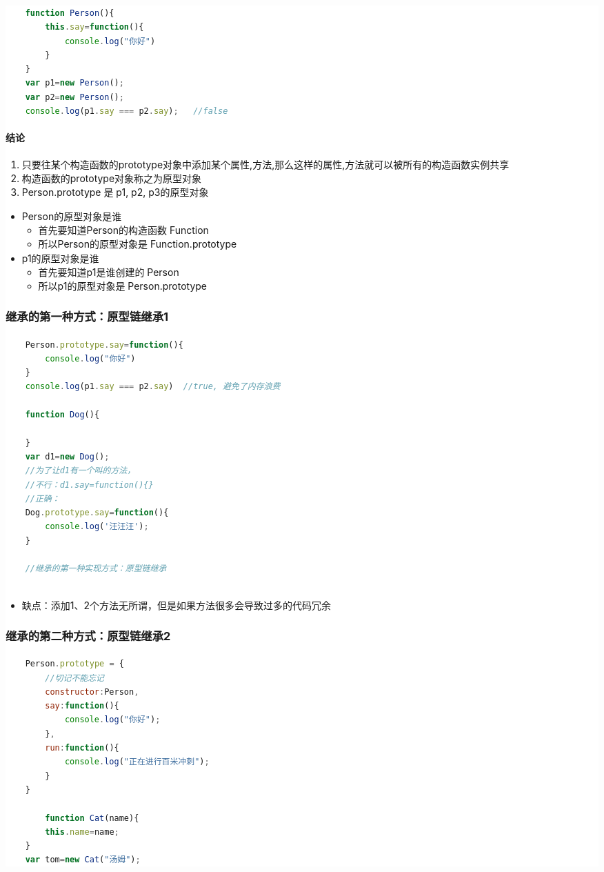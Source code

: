 ```js
    function Person(){
        this.say=function(){
            console.log("你好")
        }
    }
    var p1=new Person();
    var p2=new Person();
    console.log(p1.say === p2.say);   //false
```

####	结论
1.	只要往某个构造函数的prototype对象中添加某个属性,方法,那么这样的属性,方法就可以被所有的构造函数实例共享
2.	构造函数的prototype对象称之为原型对象
3. Person.prototype 是 p1, p2, p3的原型对象

+	Person的原型对象是谁
	-	首先要知道Person的构造函数   Function
	- 所以Person的原型对象是 Function.prototype
+	p1的原型对象是谁
	-	首先要知道p1是谁创建的		Person
	- 所以p1的原型对象是	Person.prototype

### 继承的第一种方式：原型链继承1

```js
    Person.prototype.say=function(){
        console.log("你好")
    }
    console.log(p1.say === p2.say)  //true, 避免了内存浪费
    
    function Dog(){

    }
    var d1=new Dog();
    //为了让d1有一个叫的方法，
    //不行：d1.say=function(){}
    //正确：
    Dog.prototype.say=function(){
        console.log('汪汪汪');
    }
    
    //继承的第一种实现方式：原型链继承
    
```

+ 缺点：添加1、2个方法无所谓，但是如果方法很多会导致过多的代码冗余

### 继承的第二种方式：原型链继承2

```js
    Person.prototype = {
        //切记不能忘记
        constructor:Person,
        say:function(){
            console.log("你好");
        },
        run:function(){
            console.log("正在进行百米冲刺");
        }
    }
    
        function Cat(name){
        this.name=name;
    }
    var tom=new Cat("汤姆");
```